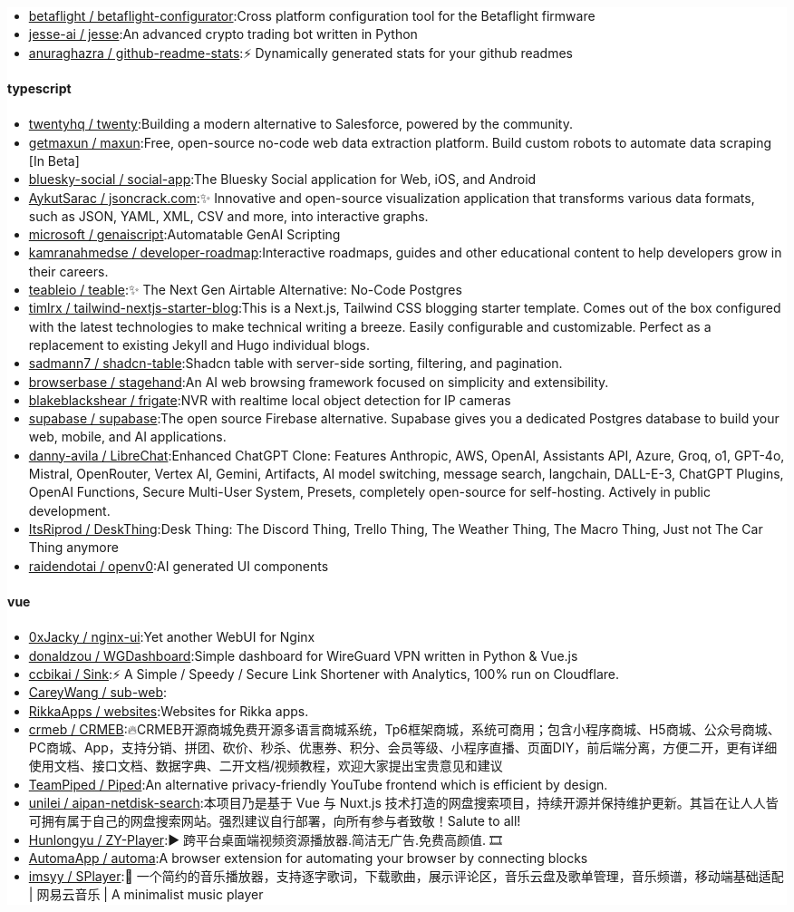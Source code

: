 * [betaflight / betaflight-configurator](https://github.com/betaflight/betaflight-configurator):Cross platform configuration tool for the Betaflight firmware
* [jesse-ai / jesse](https://github.com/jesse-ai/jesse):An advanced crypto trading bot written in Python
* [anuraghazra / github-readme-stats](https://github.com/anuraghazra/github-readme-stats):⚡ Dynamically generated stats for your github readmes

#### typescript
* [twentyhq / twenty](https://github.com/twentyhq/twenty):Building a modern alternative to Salesforce, powered by the community.
* [getmaxun / maxun](https://github.com/getmaxun/maxun):Free, open-source no-code web data extraction platform. Build custom robots to automate data scraping [In Beta]
* [bluesky-social / social-app](https://github.com/bluesky-social/social-app):The Bluesky Social application for Web, iOS, and Android
* [AykutSarac / jsoncrack.com](https://github.com/AykutSarac/jsoncrack.com):✨ Innovative and open-source visualization application that transforms various data formats, such as JSON, YAML, XML, CSV and more, into interactive graphs.
* [microsoft / genaiscript](https://github.com/microsoft/genaiscript):Automatable GenAI Scripting
* [kamranahmedse / developer-roadmap](https://github.com/kamranahmedse/developer-roadmap):Interactive roadmaps, guides and other educational content to help developers grow in their careers.
* [teableio / teable](https://github.com/teableio/teable):✨ The Next Gen Airtable Alternative: No-Code Postgres
* [timlrx / tailwind-nextjs-starter-blog](https://github.com/timlrx/tailwind-nextjs-starter-blog):This is a Next.js, Tailwind CSS blogging starter template. Comes out of the box configured with the latest technologies to make technical writing a breeze. Easily configurable and customizable. Perfect as a replacement to existing Jekyll and Hugo individual blogs.
* [sadmann7 / shadcn-table](https://github.com/sadmann7/shadcn-table):Shadcn table with server-side sorting, filtering, and pagination.
* [browserbase / stagehand](https://github.com/browserbase/stagehand):An AI web browsing framework focused on simplicity and extensibility.
* [blakeblackshear / frigate](https://github.com/blakeblackshear/frigate):NVR with realtime local object detection for IP cameras
* [supabase / supabase](https://github.com/supabase/supabase):The open source Firebase alternative. Supabase gives you a dedicated Postgres database to build your web, mobile, and AI applications.
* [danny-avila / LibreChat](https://github.com/danny-avila/LibreChat):Enhanced ChatGPT Clone: Features Anthropic, AWS, OpenAI, Assistants API, Azure, Groq, o1, GPT-4o, Mistral, OpenRouter, Vertex AI, Gemini, Artifacts, AI model switching, message search, langchain, DALL-E-3, ChatGPT Plugins, OpenAI Functions, Secure Multi-User System, Presets, completely open-source for self-hosting. Actively in public development.
* [ItsRiprod / DeskThing](https://github.com/ItsRiprod/DeskThing):Desk Thing: The Discord Thing, Trello Thing, The Weather Thing, The Macro Thing, Just not The Car Thing anymore
* [raidendotai / openv0](https://github.com/raidendotai/openv0):AI generated UI components

#### vue
* [0xJacky / nginx-ui](https://github.com/0xJacky/nginx-ui):Yet another WebUI for Nginx
* [donaldzou / WGDashboard](https://github.com/donaldzou/WGDashboard):Simple dashboard for WireGuard VPN written in Python & Vue.js
* [ccbikai / Sink](https://github.com/ccbikai/Sink):⚡ A Simple / Speedy / Secure Link Shortener with Analytics, 100% run on Cloudflare.
* [CareyWang / sub-web](https://github.com/CareyWang/sub-web):
* [RikkaApps / websites](https://github.com/RikkaApps/websites):Websites for Rikka apps.
* [crmeb / CRMEB](https://github.com/crmeb/CRMEB):🔥CRMEB开源商城免费开源多语言商城系统，Tp6框架商城，系统可商用；包含小程序商城、H5商城、公众号商城、PC商城、App，支持分销、拼团、砍价、秒杀、优惠券、积分、会员等级、小程序直播、页面DIY，前后端分离，方便二开，更有详细使用文档、接口文档、数据字典、二开文档/视频教程，欢迎大家提出宝贵意见和建议
* [TeamPiped / Piped](https://github.com/TeamPiped/Piped):An alternative privacy-friendly YouTube frontend which is efficient by design.
* [unilei / aipan-netdisk-search](https://github.com/unilei/aipan-netdisk-search):本项目乃是基于 Vue 与 Nuxt.js 技术打造的网盘搜索项目，持续开源并保持维护更新。其旨在让人人皆可拥有属于自己的网盘搜索网站。强烈建议自行部署，向所有参与者致敬！Salute to all!
* [Hunlongyu / ZY-Player](https://github.com/Hunlongyu/ZY-Player):▶️
跨平台桌面端视频资源播放器.简洁无广告.免费高颜值. 🎞
* [AutomaApp / automa](https://github.com/AutomaApp/automa):A browser extension for automating your browser by connecting blocks
* [imsyy / SPlayer](https://github.com/imsyy/SPlayer):🎉 一个简约的音乐播放器，支持逐字歌词，下载歌曲，展示评论区，音乐云盘及歌单管理，音乐频谱，移动端基础适配 | 网易云音乐 | A minimalist music player